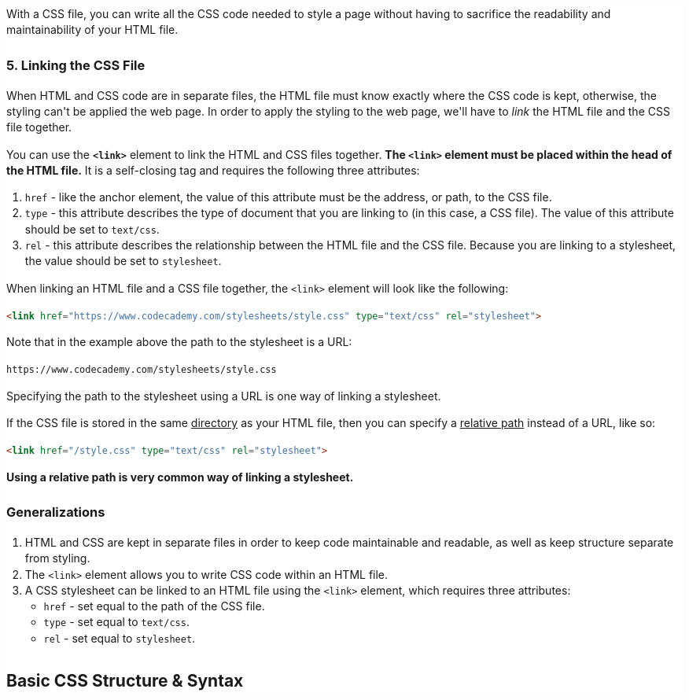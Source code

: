 With a CSS file, you can write all the CSS code needed to style a page without having to sacrifice the readability and maintainability of your HTML file.

### 5. Linking the CSS File

When HTML and CSS code are in separate files, the HTML file must know exactly where the CSS code is kept, otherwise, the styling can't be applied the web page. In order to apply the styling to the web page, we'll have to *link* the HTML file and the CSS file together.

You can use the **`<link>`** element to link the HTML and CSS files together. **The `<link>` element must be placed within the head of the HTML file.** It is a self-closing tag and requires the following three attributes:

1. `href` - like the anchor element, the value of this attribute must be the address, or path, to the CSS file.
2. `type` - this attribute describes the type of document that you are linking to (in this case, a CSS file). The value of this attribute should be set to `text/css`.
3. `rel` - this attribute describes the relationship between the HTML file and the CSS file. Because you are linking to a stylesheet, the value should be set to `stylesheet`.

When linking an HTML file and a CSS file together, the `<link>` element will look like the following:

```html
<link href="https://www.codecademy.com/stylesheets/style.css" type="text/css" rel="stylesheet">
```

Note that in the example above the path to the stylesheet is a URL:

```
https://www.codecademy.com/stylesheets/style.css
```

Specifying the path to the stylesheet using a URL is one way of linking a stylesheet.

If the CSS file is stored in the same [directory](https://en.wikipedia.org/wiki/Directory_(computing)) as your HTML file, then you can specify a [relative path](https://en.wikipedia.org/wiki/Path_(computing)#Absolute_and_relative_paths) instead of a URL, like so:

```html
<link href="/style.css" type="text/css" rel="stylesheet">
```

**Using a relative path is very common way of linking a stylesheet.**

### Generalizations

1. HTML and CSS are kept in separate files in order to keep code maintainable and readable, as well as keep structure separate from styling.
2. The `<link>` element allows you to write CSS code within an HTML file.
3. A CSS stylesheet can be linked to an HTML file using the `<link>` element, which requires three attributes:
    * `href` - set equal to the path of the CSS file.
    * `type` - set equal to `text/css`.
    * `rel` - set equal to `stylesheet`.

## Basic CSS Structure & Syntax
